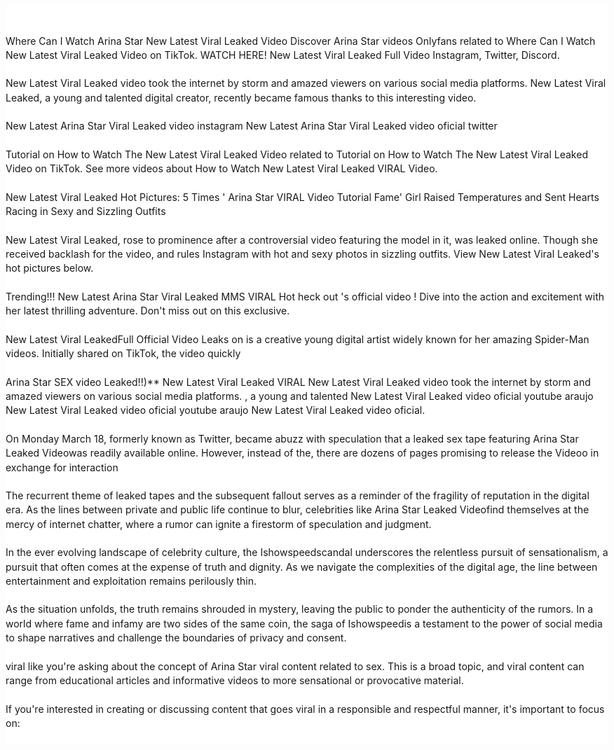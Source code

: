 <br>


<br>
Where Can I Watch   Arina Star New Latest Viral Leaked Video Discover   Arina Star videos Onlyfans related to Where Can I Watch New Latest Viral Leaked Video on TikTok. WATCH HERE! New Latest Viral Leaked Full Video Instagram, Twitter, Discord.
<br><br>
New Latest Viral Leaked video took the internet by storm and amazed viewers on various social media platforms. New Latest Viral Leaked, a young and talented digital creator, recently became famous thanks to this interesting video.
<br><br>
New Latest   Arina Star Viral Leaked video instagram New Latest   Arina Star Viral Leaked video oficial twitter
<br><br>
Tutorial on How to Watch The New Latest Viral Leaked Video related to Tutorial on How to Watch The New Latest Viral Leaked Video on TikTok. See more videos about How to Watch New Latest Viral Leaked VIRAL Video.
<br><br>
New Latest Viral Leaked Hot Pictures: 5 Times '  Arina Star VIRAL Video Tutorial Fame' Girl Raised Temperatures and Sent Hearts Racing in Sexy and Sizzling Outfits
<br><br>
New Latest Viral Leaked, rose to prominence after a controversial video featuring the model in it, was leaked online. Though she received backlash for the video, and rules Instagram with hot and sexy photos in sizzling outfits. View New Latest Viral Leaked's hot pictures below.
<br><br>
Trending!!! New Latest   Arina Star Viral Leaked MMS VIRAL Hot heck out 's official video ! Dive into the action and excitement with her latest thrilling adventure. Don't miss out on this exclusive.
<br><br>
New Latest Viral LeakedFull Official Video Leaks on  is a creative young digital artist widely known for her amazing Spider-Man videos. Initially shared on TikTok, the video quickly
<br><br>
  Arina Star SEX video Leaked!!)** New Latest Viral Leaked VIRAL New Latest Viral Leaked video took the internet by storm and amazed viewers on various social media platforms. , a young and talented New Latest Viral Leaked video oficial youtube araujo New Latest Viral Leaked video oficial youtube araujo New Latest Viral Leaked video oficial.
<br><br>
On Monday March 18, formerly known as Twitter, became abuzz with speculation that a leaked sex tape featuring   Arina Star Leaked Videowas readily available online. However, instead of the, there are dozens of pages promising to release the Videoo in exchange for interaction
<br><br>
The recurrent theme of leaked tapes and the subsequent fallout serves as a reminder of the fragility of reputation in the digital era. As the lines between private and public life continue to blur, celebrities like   Arina Star Leaked Videofind themselves at the mercy of internet chatter, where a rumor can ignite a firestorm of speculation and judgment.
<br><br>
In the ever evolving landscape of celebrity culture, the Ishowspeedscandal underscores the relentless pursuit of sensationalism, a pursuit that often comes at the expense of truth and dignity. As we navigate the complexities of the digital age, the line between entertainment and exploitation remains perilously thin.
<br><br>
As the situation unfolds, the truth remains shrouded in mystery, leaving the public to ponder the authenticity of the rumors. In a world where fame and infamy are two sides of the same coin, the saga of Ishowspeedis a testament to the power of social media to shape narratives and challenge the boundaries of privacy and consent.
<br><br>
viral like you're asking about the concept of   Arina Star viral content related to sex. This is a broad topic, and viral content can range from educational articles and informative videos to more sensational or provocative material.
<br><br>
If you're interested in creating or discussing content that goes viral in a responsible and respectful manner, it's important to focus on:
<br><br>